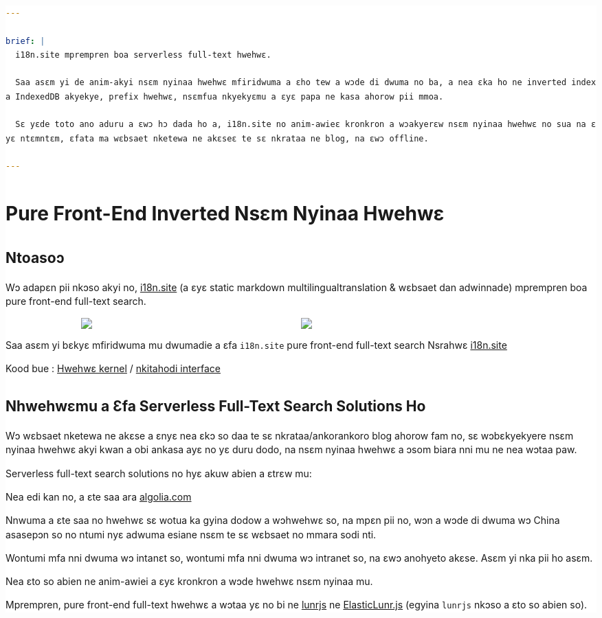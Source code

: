 ```yaml
---

brief: |
  i18n.site mprempren boa serverless full-text hwehwɛ.

  Saa asɛm yi de anim-akyi nsɛm nyinaa hwehwɛ mfiridwuma a ɛho tew a wɔde di dwuma no ba, a nea ɛka ho ne inverted index a IndexedDB akyekye, prefix hwehwɛ, nsɛmfua nkyekyɛmu a ɛyɛ papa ne kasa ahorow pii mmoa.

  Sɛ yɛde toto ano aduru a ɛwɔ hɔ dada ho a, i18n.site no anim-awieɛ kronkron a wɔakyerɛw nsɛm nyinaa hwehwɛ no sua na ɛyɛ ntɛmntɛm, ɛfata ma wɛbsaet nketewa ne akɛseɛ te sɛ nkrataa ne blog, na ɛwɔ offline.

---
```


# Pure Front-End Inverted Nsɛm Nyinaa Hwehwɛ

## Ntoasoɔ

Wɔ adapɛn pii nkɔso akyi no, [i18n.site](//i18n.site) (a ɛyɛ static markdown multilingualtranslation & wɛbsaet dan adwinnade) mprempren boa pure front-end full-text search.

<p style="display:flex;flex-wrap:wrap;justify-content:center"><img src="//p.3ti.site/1727600475.avif" style="width:320px"><img src="//p.3ti.site/1727602760.avif" style="width:320px"></p>

Saa asɛm yi bɛkyɛ mfiridwuma mu dwumadie a ɛfa `i18n.site` pure front-end full-text search Nsrahwɛ [i18n.site](//i18n.site)

Kood bue : [Hwehwɛ kernel](//github.com/i18n-site/ie/tree/main/qy) / [nkitahodi interface](//github.com/i18n-site/plugin/tree/main/qy)

## Nhwehwɛmu a Ɛfa Serverless Full-Text Search Solutions Ho

Wɔ wɛbsaet nketewa ne akɛse a ɛnyɛ nea ɛkɔ so daa te sɛ nkrataa/ankorankoro blog ahorow fam no, sɛ wɔbɛkyekyere nsɛm nyinaa hwehwɛ akyi kwan a obi ankasa ayɛ no yɛ duru dodo, na nsɛm nyinaa hwehwɛ a ɔsom biara nni mu ne nea wɔtaa paw.

Serverless full-text search solutions no hyɛ akuw abien a ɛtrɛw mu:

Nea edi kan no, a ɛte saa ara [algolia.com](//algolia.com)

Nnwuma a ɛte saa no hwehwɛ sɛ wotua ka gyina dodow a wɔhwehwɛ so, na mpɛn pii no, wɔn a wɔde di dwuma wɔ China asasepɔn so no ntumi nyɛ adwuma esiane nsɛm te sɛ wɛbsaet no mmara sodi nti.

Wontumi mfa nni dwuma wɔ intanɛt so, wontumi mfa nni dwuma wɔ intranet so, na ɛwɔ anohyeto akɛse. Asɛm yi nka pii ho asɛm.

Nea ɛto so abien ne anim-awiei a ɛyɛ kronkron a wɔde hwehwɛ nsɛm nyinaa mu.

Mprempren, pure front-end full-text hwehwɛ a wɔtaa yɛ no bi ne [lunrjs](//lunrjs.com) ne [ElasticLunr.js](//github.com/weixsong/elasticlunr.js) (egyina `lunrjs` nkɔso a ɛto so abien so).
